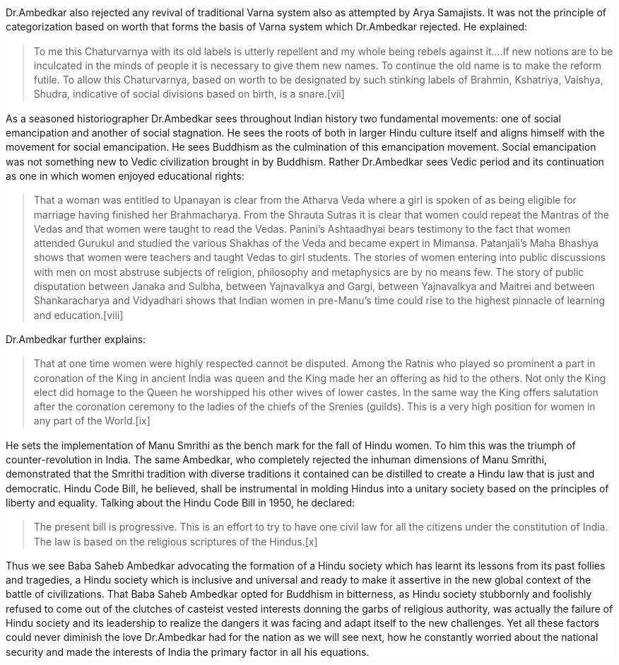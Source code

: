 Dr.Ambedkar also rejected any revival of traditional Varna system also as attempted by Arya Samajists.  It was not the principle of categorization based on worth that forms the basis of Varna system which Dr.Ambedkar rejected. He explained:

> To me this Chaturvarnya with its old labels is utterly repellent and my whole being rebels against it….If new notions are to be inculcated in the minds of people it is necessary to give them new names. To continue the old name is to make the reform futile. To allow this Chaturvarnya, based on worth to be designated by such stinking labels of Brahmin, Kshatriya, Vaishya, Shudra, indicative of social divisions based on birth, is a snare.[vii]

As a seasoned historiographer Dr.Ambedkar sees throughout Indian history two fundamental movements: one of social emancipation and another of social stagnation. He sees the roots of both in larger Hindu culture itself and aligns himself with the movement for social emancipation. He sees Buddhism as the culmination of this emancipation movement. Social emancipation was not something new to Vedic civilization brought in by Buddhism. Rather Dr.Ambedkar sees Vedic period and its continuation as one in which women enjoyed educational rights:

> That a woman was entitled to Upanayan is clear from the Atharva Veda where a girl is spoken of as being eligible for marriage having finished her Brahmacharya. From the Shrauta Sutras it is clear that women could repeat the Mantras of the Vedas and that women were taught to read the Vedas.  Panini’s Ashtaadhyai bears testimony to the fact that women attended Gurukul and studied the various Shakhas of the Veda and became expert in Mimansa. Patanjali’s Maha Bhashya shows that women were teachers and taught Vedas to girl students. The stories of women entering into public discussions with men on most abstruse subjects of religion, philosophy and metaphysics are by no means few. The story of public disputation between Janaka and Sulbha, between Yajnavalkya and Gargi, between Yajnavalkya and Maitrei and between Shankaracharya and Vidyadhari shows that Indian women in pre-Manu’s time could rise to the highest pinnacle of learning and education.[viii]

Dr.Ambedkar further explains:

> That at one time women were highly respected cannot be disputed. Among the Ratnis who played so prominent a part in coronation of the King in ancient India was queen and the King made her an offering as hid to the others. Not only the King elect did homage to the Queen he worshipped his other wives of lower castes. In the same way the King offers salutation after the coronation ceremony to the ladies of the chiefs of the Srenies (guilds). This is a very high position for women in any part of the World.[ix]

He sets the implementation of Manu Smrithi as the bench mark for the fall of Hindu women. To him this was the triumph of counter-revolution in India.  The same Ambedkar, who completely rejected the inhuman dimensions of Manu Smrithi, demonstrated that the Smrithi tradition with diverse traditions it contained can be distilled to create a Hindu law that is just and democratic. Hindu Code Bill, he believed, shall be instrumental in molding Hindus into a unitary society based on the principles of liberty and equality. Talking about the Hindu Code Bill in 1950, he declared:

> The present bill is progressive. This is an effort to try to have one civil law for all the citizens under the constitution of India. The law is based on the religious scriptures of the Hindus.[x]

Thus we see Baba Saheb Ambedkar advocating the formation of a Hindu society which has learnt its lessons from its past follies and tragedies, a Hindu society which is inclusive and universal and ready to make it assertive in the new global context of the battle of civilizations. That Baba Saheb Ambedkar opted for Buddhism in bitterness, as Hindu society stubbornly and foolishly refused to come out of the clutches of casteist vested interests donning the garbs of religious authority, was actually the failure of Hindu society and its leadership to realize the dangers it was facing and adapt itself to the new challenges. Yet all these factors could never diminish the love Dr.Ambedkar had for the nation as we will see next, how he constantly worried about the national security and made the interests of India the primary factor in all his equations.
